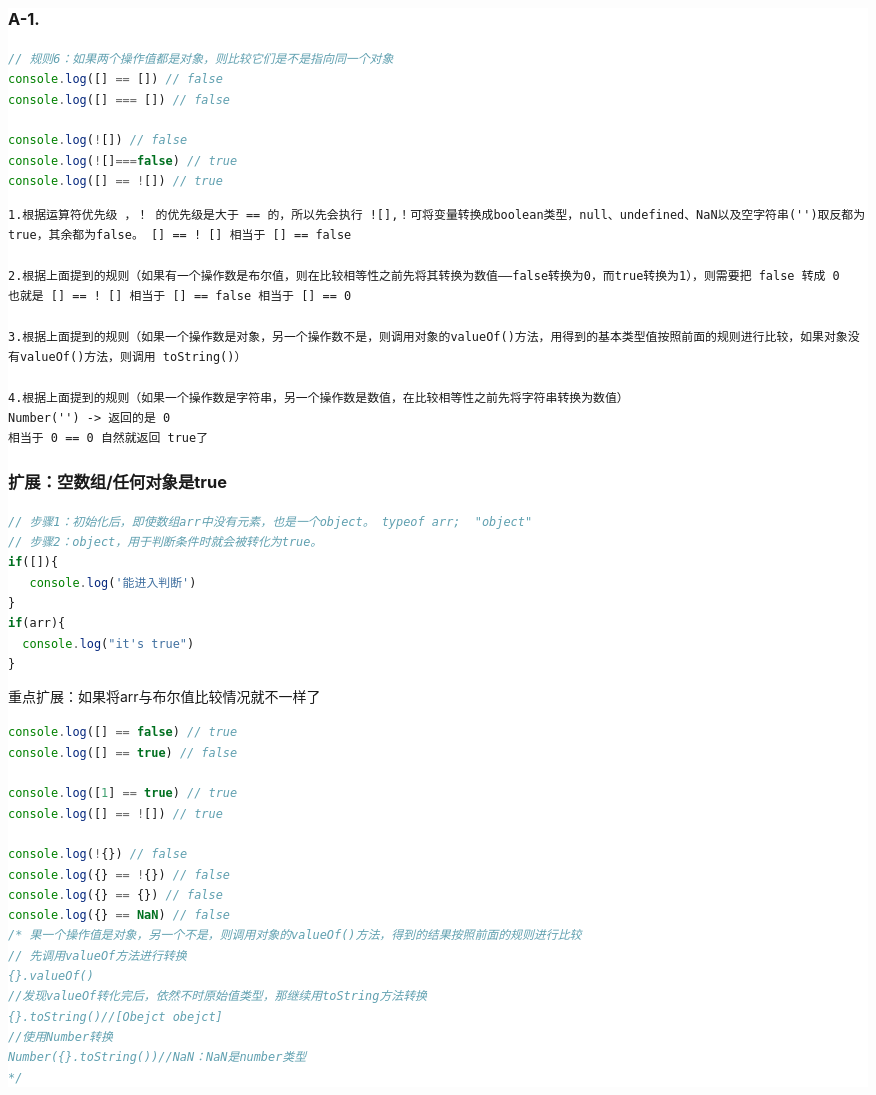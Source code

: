### A-1.
```js
// 规则6：如果两个操作值都是对象，则比较它们是不是指向同一个对象
console.log([] == []) // false
console.log([] === []) // false

console.log(![]) // false
console.log(![]===false) // true
console.log([] == ![]) // true
```

```
1.根据运算符优先级 ，！ 的优先级是大于 == 的，所以先会执行 ![],！可将变量转换成boolean类型，null、undefined、NaN以及空字符串('')取反都为true，其余都为false。 [] == ! [] 相当于 [] == false

2.根据上面提到的规则（如果有一个操作数是布尔值，则在比较相等性之前先将其转换为数值——false转换为0，而true转换为1），则需要把 false 转成 0
也就是 [] == ! [] 相当于 [] == false 相当于 [] == 0

3.根据上面提到的规则（如果一个操作数是对象，另一个操作数不是，则调用对象的valueOf()方法，用得到的基本类型值按照前面的规则进行比较，如果对象没有valueOf()方法，则调用 toString()）

4.根据上面提到的规则（如果一个操作数是字符串，另一个操作数是数值，在比较相等性之前先将字符串转换为数值）
Number('') -> 返回的是 0
相当于 0 == 0 自然就返回 true了
```

### 扩展：空数组/任何对象是true
```js
// 步骤1：初始化后，即使数组arr中没有元素，也是一个object。 typeof arr;  "object"
// 步骤2：object，用于判断条件时就会被转化为true。 
if([]){
   console.log('能进入判断')
}
if(arr){
  console.log("it's true")
}
```

重点扩展：如果将arr与布尔值比较情况就不一样了
```js
console.log([] == false) // true
console.log([] == true) // false

console.log([1] == true) // true
console.log([] == ![]) // true

console.log(!{}) // false
console.log({} == !{}) // false
console.log({} == {}) // false
console.log({} == NaN) // false
/* 果一个操作值是对象，另一个不是，则调用对象的valueOf()方法，得到的结果按照前面的规则进行比较
// 先调用valueOf方法进行转换
{}.valueOf()
//发现valueOf转化完后，依然不时原始值类型，那继续用toString方法转换
{}.toString()//[Obejct obejct]
//使用Number转换
Number({}.toString())//NaN：NaN是number类型
*/
```
